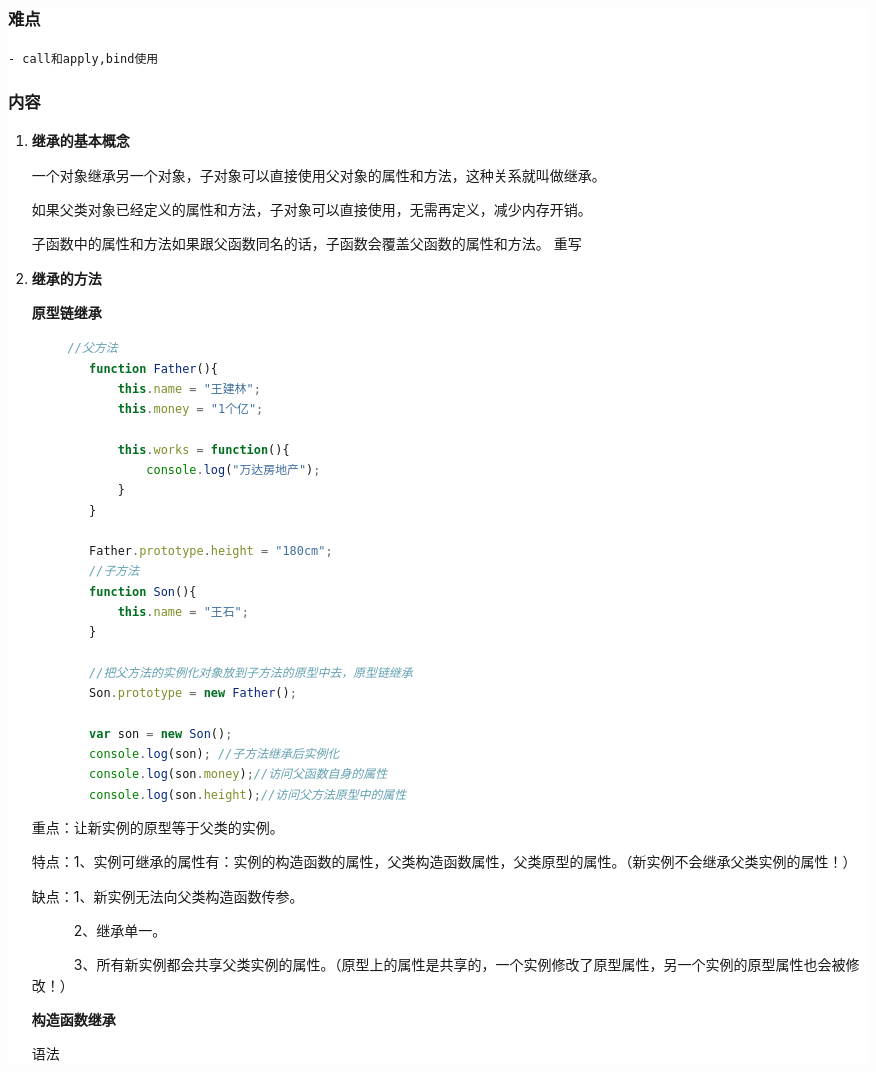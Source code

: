 ### 难点
    - call和apply,bind使用


### 内容

1. **继承的基本概念**

    一个对象继承另一个对象，子对象可以直接使用父对象的属性和方法，这种关系就叫做继承。
        
    如果父类对象已经定义的属性和方法，子对象可以直接使用，无需再定义，减少内存开销。
        
    子函数中的属性和方法如果跟父函数同名的话，子函数会覆盖父函数的属性和方法。  重写

2. **继承的方法**

    **原型链继承**

    ```js
         //父方法
            function Father(){
                this.name = "王建林";
                this.money = "1个亿";
    
                this.works = function(){
                    console.log("万达房地产");
                }
            }
            
            Father.prototype.height = "180cm";
            //子方法
            function Son(){
                this.name = "王石";
            }
    
            //把父方法的实例化对象放到子方法的原型中去，原型链继承
            Son.prototype = new Father();
    
            var son = new Son();
            console.log(son); //子方法继承后实例化
            console.log(son.money);//访问父函数自身的属性
            console.log(son.height);//访问父方法原型中的属性
    
    ```
    重点：让新实例的原型等于父类的实例。

    特点：1、实例可继承的属性有：实例的构造函数的属性，父类构造函数属性，父类原型的属性。（新实例不会继承父类实例的属性！）

    缺点：1、新实例无法向父类构造函数传参。

    　　　2、继承单一。

    　　　3、所有新实例都会共享父类实例的属性。（原型上的属性是共享的，一个实例修改了原型属性，另一个实例的原型属性也会被修改！）

    **构造函数继承**

    语法

    ```js
    